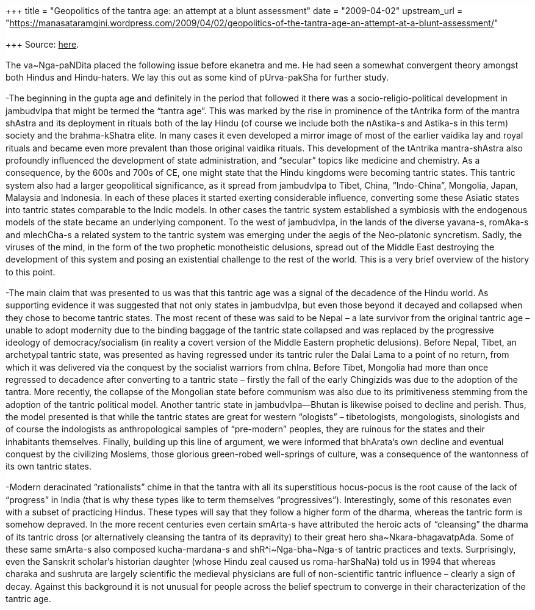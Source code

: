 +++
title = "Geopolitics of the tantra age: an attempt at a blunt assessment"
date = "2009-04-02"
upstream_url = "https://manasataramgini.wordpress.com/2009/04/02/geopolitics-of-the-tantra-age-an-attempt-at-a-blunt-assessment/"

+++
Source: [here](https://manasataramgini.wordpress.com/2009/04/02/geopolitics-of-the-tantra-age-an-attempt-at-a-blunt-assessment/).

The va\~Nga-paNDita placed the following issue before ekanetra and me. He had seen a somewhat convergent theory amongst both Hindus and Hindu-haters. We lay this out as some kind of pUrva-pakSha for further study.

-The beginning in the gupta age and definitely in the period that followed it there was a socio-religio-political development in jambudvIpa that might be termed the “tantra age”. This was marked by the rise in prominence of the tAntrika form of the mantra shAstra and its deployment in rituals both of the lay Hindu (of course we include both the nAstika-s and Astika-s in this term) society and the brahma-kShatra elite. In many cases it even developed a mirror image of most of the earlier vaidika lay and royal rituals and became even more prevalent than those original vaidika rituals. This development of the tAntrika mantra-shAstra also profoundly influenced the development of state administration, and “secular” topics like medicine and chemistry. As a consequence, by the 600s and 700s of CE, one might state that the Hindu kingdoms were becoming tantric states. This tantric system also had a larger geopolitical significance, as it spread from jambudvIpa to Tibet, China, “Indo-China”, Mongolia, Japan, Malaysia and Indonesia. In each of these places it started exerting considerable influence, converting some these Asiatic states into tantric states comparable to the Indic models. In other cases the tantric system established a symbiosis with the endogenous models of the state became an underlying component. To the west of jambudvIpa, in the lands of the diverse yavana-s, romAka-s and mlechCha-s a related system to the tantric system was emerging under the aegis of the Neo-platonic syncretism. Sadly, the viruses of the mind, in the form of the two prophetic monotheistic delusions, spread out of the Middle East destroying the development of this system and posing an existential challenge to the rest of the world. This is a very brief overview of the history to this point.

-The main claim that was presented to us was that this tantric age was a signal of the decadence of the Hindu world. As supporting evidence it was suggested that not only states in jambudvIpa, but even those beyond it decayed and collapsed when they chose to become tantric states. The most recent of these was said to be Nepal – a late survivor from the original tantric age – unable to adopt modernity due to the binding baggage of the tantric state collapsed and was replaced by the progressive ideology of democracy/socialism (in reality a covert version of the Middle Eastern prophetic delusions). Before Nepal, Tibet, an archetypal tantric state, was presented as having regressed under its tantric ruler the Dalai Lama to a point of no return, from which it was delivered via the conquest by the socialist warriors from chIna. Before Tibet, Mongolia had more than once regressed to decadence after converting to a tantric state – firstly the fall of the early Chingizids was due to the adoption of the tantra. More recently, the collapse of the Mongolian state before communism was also due to its primitiveness stemming from the adoption of the tantric political model. Another tantric state in jambudvIpa—Bhutan is likewise poised to decline and perish. Thus, the model presented is that while the tantric states are great for western “ologists” – tibetologists, mongologists, sinologists and of course the indologists as anthropological samples of “pre-modern” peoples, they are ruinous for the states and their inhabitants themselves. Finally, building up this line of argument, we were informed that bhArata’s own decline and eventual conquest by the civilizing Moslems, those glorious green-robed well-springs of culture, was a consequence of the wantonness of its own tantric states.

-Modern deracinated “rationalists” chime in that the tantra with all its superstitious hocus-pocus is the root cause of the lack of “progress” in India (that is why these types like to term themselves “progressives”). Interestingly, some of this resonates even with a subset of practicing Hindus. These types will say that they follow a higher form of the dharma, whereas the tantric form is somehow depraved. In the more recent centuries even certain smArta-s have attributed the heroic acts of “cleansing” the dharma of its tantric dross (or alternatively cleansing the tantra of its depravity) to their great hero sha\~Nkara-bhagavatpAda. Some of these same smArta-s also composed kucha-mardana-s and shR^i\~Nga-bha\~Nga-s of tantric practices and texts. Surprisingly, even the Sanskrit scholar’s historian daughter
(whose Hindu zeal caused us roma-harShaNa) told us in 1994 that whereas
charaka and sushruta are largely scientific the medieval physicians are full of non-scientific tantric influence – clearly a sign of decay. Against this background it is not unusual for people across the belief spectrum to converge in their characterization of the tantric age.
